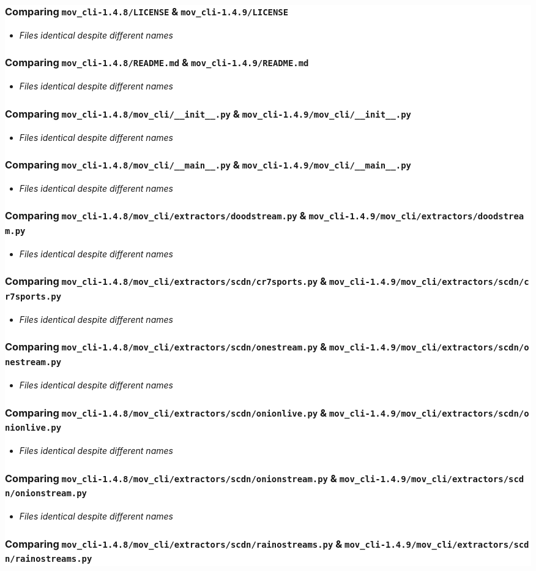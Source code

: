 ### Comparing `mov_cli-1.4.8/LICENSE` & `mov_cli-1.4.9/LICENSE`

 * *Files identical despite different names*

### Comparing `mov_cli-1.4.8/README.md` & `mov_cli-1.4.9/README.md`

 * *Files identical despite different names*

### Comparing `mov_cli-1.4.8/mov_cli/__init__.py` & `mov_cli-1.4.9/mov_cli/__init__.py`

 * *Files identical despite different names*

### Comparing `mov_cli-1.4.8/mov_cli/__main__.py` & `mov_cli-1.4.9/mov_cli/__main__.py`

 * *Files identical despite different names*

### Comparing `mov_cli-1.4.8/mov_cli/extractors/doodstream.py` & `mov_cli-1.4.9/mov_cli/extractors/doodstream.py`

 * *Files identical despite different names*

### Comparing `mov_cli-1.4.8/mov_cli/extractors/scdn/cr7sports.py` & `mov_cli-1.4.9/mov_cli/extractors/scdn/cr7sports.py`

 * *Files identical despite different names*

### Comparing `mov_cli-1.4.8/mov_cli/extractors/scdn/onestream.py` & `mov_cli-1.4.9/mov_cli/extractors/scdn/onestream.py`

 * *Files identical despite different names*

### Comparing `mov_cli-1.4.8/mov_cli/extractors/scdn/onionlive.py` & `mov_cli-1.4.9/mov_cli/extractors/scdn/onionlive.py`

 * *Files identical despite different names*

### Comparing `mov_cli-1.4.8/mov_cli/extractors/scdn/onionstream.py` & `mov_cli-1.4.9/mov_cli/extractors/scdn/onionstream.py`

 * *Files identical despite different names*

### Comparing `mov_cli-1.4.8/mov_cli/extractors/scdn/rainostreams.py` & `mov_cli-1.4.9/mov_cli/extractors/scdn/rainostreams.py`

